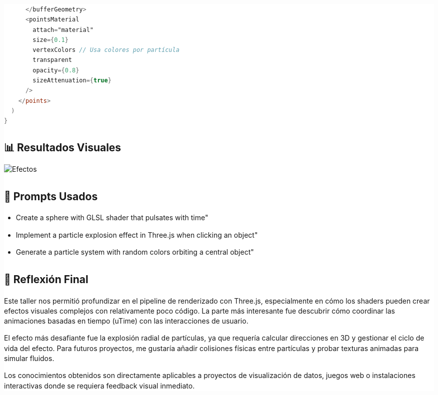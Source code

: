 ```glsl
      </bufferGeometry>
      <pointsMaterial
        attach="material"
        size={0.1}
        vertexColors // Usa colores por partícula
        transparent
        opacity={0.8}
        sizeAttenuation={true}
      />
    </points>
  )
}

```
## 📊 Resultados Visuales
![Efectos](https://media0.giphy.com/media/v1.Y2lkPTc5MGI3NjExOHVkZnhrdWMzc2I5MnE1aXBnemQ1Y3B1eGcwc3dzaDVtYzlzZ3poNCZlcD12MV9pbnRlcm5hbF9naWZfYnlfaWQmY3Q9Zw/aEWJDaYBgjsPPtSyCV/giphy.gif)

## 🧩 Prompts Usados
- Create a sphere with GLSL shader that pulsates with time"

- Implement a particle explosion effect in Three.js when clicking an object"

- Generate a particle system with random colors orbiting a central object"

## 💬 Reflexión Final
Este taller nos permitió profundizar en el pipeline de renderizado con Three.js, especialmente en cómo los shaders pueden crear efectos visuales complejos con relativamente poco código. La parte más interesante fue descubrir cómo coordinar las animaciones basadas en tiempo (uTime) con las interacciones de usuario.

El efecto más desafiante fue la explosión radial de partículas, ya que requería calcular direcciones en 3D y gestionar el ciclo de vida del efecto. Para futuros proyectos, me gustaría añadir colisiones físicas entre partículas y probar texturas animadas para simular fluidos.

Los conocimientos obtenidos son directamente aplicables a proyectos de visualización de datos, juegos web o instalaciones interactivas donde se requiera feedback visual inmediato.
